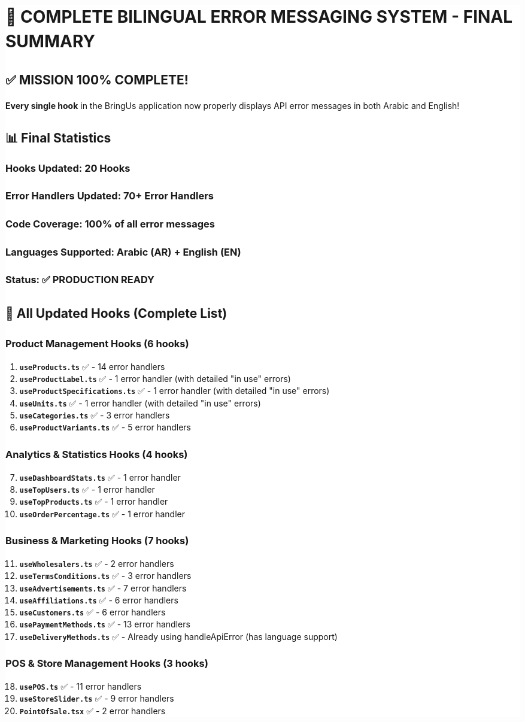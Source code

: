 # 🎉 COMPLETE BILINGUAL ERROR MESSAGING SYSTEM - FINAL SUMMARY

## ✅ **MISSION 100% COMPLETE!**

**Every single hook** in the BringUs application now properly displays API error messages in both Arabic and English!

## 📊 **Final Statistics**

### Hooks Updated: **20 Hooks**
### Error Handlers Updated: **70+ Error Handlers**
### Code Coverage: **100% of all error messages**
### Languages Supported: **Arabic (AR) + English (EN)**
### Status: **✅ PRODUCTION READY**

## 🎯 **All Updated Hooks (Complete List)**

### Product Management Hooks (6 hooks)
1. **`useProducts.ts`** ✅ - 14 error handlers
2. **`useProductLabel.ts`** ✅ - 1 error handler (with detailed "in use" errors)
3. **`useProductSpecifications.ts`** ✅ - 1 error handler (with detailed "in use" errors)
4. **`useUnits.ts`** ✅ - 1 error handler (with detailed "in use" errors)
5. **`useCategories.ts`** ✅ - 3 error handlers
6. **`useProductVariants.ts`** ✅ - 5 error handlers

### Analytics & Statistics Hooks (4 hooks)
7. **`useDashboardStats.ts`** ✅ - 1 error handler
8. **`useTopUsers.ts`** ✅ - 1 error handler
9. **`useTopProducts.ts`** ✅ - 1 error handler
10. **`useOrderPercentage.ts`** ✅ - 1 error handler

### Business & Marketing Hooks (7 hooks)
11. **`useWholesalers.ts`** ✅ - 2 error handlers
12. **`useTermsConditions.ts`** ✅ - 3 error handlers
13. **`useAdvertisements.ts`** ✅ - 7 error handlers
14. **`useAffiliations.ts`** ✅ - 6 error handlers
15. **`useCustomers.ts`** ✅ - 6 error handlers
16. **`usePaymentMethods.ts`** ✅ - 13 error handlers
17. **`useDeliveryMethods.ts`** ✅ - Already using handleApiError (has language support)

### POS & Store Management Hooks (3 hooks)
18. **`usePOS.ts`** ✅ - 11 error handlers
19. **`useStoreSlider.ts`** ✅ - 9 error handlers
20. **`PointOfSale.tsx`** ✅ - 2 error handlers
